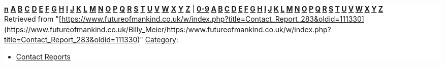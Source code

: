 [**n**](https://www.futureofmankind.co.uk/Billy_Meier/</Billy_Meier/Index#n> "Index") [**A**](https://www.futureofmankind.co.uk/Billy_Meier/</Billy_Meier/Index#A> "Index") [**B**](https://www.futureofmankind.co.uk/Billy_Meier/</Billy_Meier/Index#B> "Index") [**C**](https://www.futureofmankind.co.uk/Billy_Meier/</Billy_Meier/Index#C> "Index") [**D**](https://www.futureofmankind.co.uk/Billy_Meier/</Billy_Meier/Index#D> "Index") [**E**](https://www.futureofmankind.co.uk/Billy_Meier/</Billy_Meier/Index#E> "Index") [**F**](https://www.futureofmankind.co.uk/Billy_Meier/</Billy_Meier/Index#F> "Index") [**G**](https://www.futureofmankind.co.uk/Billy_Meier/</Billy_Meier/Index#G> "Index") [**H**](https://www.futureofmankind.co.uk/Billy_Meier/</Billy_Meier/Index#H> "Index") [**I**](https://www.futureofmankind.co.uk/Billy_Meier/</Billy_Meier/Index#I> "Index") [**J**](https://www.futureofmankind.co.uk/Billy_Meier/</Billy_Meier/Index#J> "Index") [**K**](https://www.futureofmankind.co.uk/Billy_Meier/</Billy_Meier/Index#K> "Index") [**L**](https://www.futureofmankind.co.uk/Billy_Meier/</Billy_Meier/Index#L> "Index") [**M**](https://www.futureofmankind.co.uk/Billy_Meier/</Billy_Meier/Index#M> "Index") [**N**](https://www.futureofmankind.co.uk/Billy_Meier/</Billy_Meier/Index#N> "Index") [**O**](https://www.futureofmankind.co.uk/Billy_Meier/</Billy_Meier/Index#O> "Index") [**P**](https://www.futureofmankind.co.uk/Billy_Meier/</Billy_Meier/Index#P> "Index") [**Q**](https://www.futureofmankind.co.uk/Billy_Meier/</Billy_Meier/Index#Q> "Index") [**R**](https://www.futureofmankind.co.uk/Billy_Meier/</Billy_Meier/Index#R> "Index") [**S**](https://www.futureofmankind.co.uk/Billy_Meier/</Billy_Meier/Index#S> "Index") [**T**](https://www.futureofmankind.co.uk/Billy_Meier/</Billy_Meier/Index#T> "Index") [**U**](https://www.futureofmankind.co.uk/Billy_Meier/</Billy_Meier/Index#U> "Index") [**V**](https://www.futureofmankind.co.uk/Billy_Meier/</Billy_Meier/Index#V> "Index") [**W**](https://www.futureofmankind.co.uk/Billy_Meier/</Billy_Meier/Index#W> "Index") [**X**](https://www.futureofmankind.co.uk/Billy_Meier/</Billy_Meier/Index#X> "Index") [**Y**](https://www.futureofmankind.co.uk/Billy_Meier/</Billy_Meier/Index#Y> "Index") [**Z**](https://www.futureofmankind.co.uk/Billy_Meier/</Billy_Meier/Index#Z> "Index") | **[0-9](https://www.futureofmankind.co.uk/Billy_Meier/</Billy_Meier/0-9> "0-9") [A](https://www.futureofmankind.co.uk/Billy_Meier/</Billy_Meier/A> "A") [B](https://www.futureofmankind.co.uk/Billy_Meier/</Billy_Meier/B> "B") [C](https://www.futureofmankind.co.uk/Billy_Meier/</Billy_Meier/C> "C") [D](https://www.futureofmankind.co.uk/Billy_Meier/</Billy_Meier/D> "D") [E](https://www.futureofmankind.co.uk/Billy_Meier/</Billy_Meier/E> "E") [F](https://www.futureofmankind.co.uk/Billy_Meier/</Billy_Meier/F> "F") [G](https://www.futureofmankind.co.uk/Billy_Meier/</Billy_Meier/G> "G") [H](https://www.futureofmankind.co.uk/Billy_Meier/</Billy_Meier/H> "H") [I](https://www.futureofmankind.co.uk/Billy_Meier/</w/index.php?title=I&action=edit&redlink=1> "I \(page does not exist\)") [J](https://www.futureofmankind.co.uk/Billy_Meier/</Billy_Meier/J> "J") [K](https://www.futureofmankind.co.uk/Billy_Meier/</Billy_Meier/K> "K") [L](https://www.futureofmankind.co.uk/Billy_Meier/</Billy_Meier/L> "L") [M](https://www.futureofmankind.co.uk/Billy_Meier/</Billy_Meier/M> "M") [N](https://www.futureofmankind.co.uk/Billy_Meier/</Billy_Meier/N> "N") [O](https://www.futureofmankind.co.uk/Billy_Meier/</Billy_Meier/O> "O") [P](https://www.futureofmankind.co.uk/Billy_Meier/</Billy_Meier/P> "P") [Q](https://www.futureofmankind.co.uk/Billy_Meier/</Billy_Meier/Q> "Q") [R](https://www.futureofmankind.co.uk/Billy_Meier/</Billy_Meier/R> "R") [S](https://www.futureofmankind.co.uk/Billy_Meier/</Billy_Meier/S> "S") [T](https://www.futureofmankind.co.uk/Billy_Meier/</Billy_Meier/T> "T") [U](https://www.futureofmankind.co.uk/Billy_Meier/</w/index.php?title=U&action=edit&redlink=1> "U \(page does not exist\)") [V](https://www.futureofmankind.co.uk/Billy_Meier/</Billy_Meier/V> "V") [W](https://www.futureofmankind.co.uk/Billy_Meier/</Billy_Meier/W> "W") [X](https://www.futureofmankind.co.uk/Billy_Meier/</w/index.php?title=X&action=edit&redlink=1> "X \(page does not exist\)") [Y](https://www.futureofmankind.co.uk/Billy_Meier/</w/index.php?title=Y&action=edit&redlink=1> "Y \(page does not exist\)") [Z](https://www.futureofmankind.co.uk/Billy_Meier/</w/index.php?title=Z&action=edit&redlink=1> "Z \(page does not exist\)")**  
Retrieved from "[https://www.futureofmankind.co.uk/w/index.php?title=Contact_Report_283&oldid=111330](https://www.futureofmankind.co.uk/Billy_Meier/<https:/www.futureofmankind.co.uk/w/index.php?title=Contact_Report_283&oldid=111330>)"
[Category](https://www.futureofmankind.co.uk/Billy_Meier/</Billy_Meier/Special:Categories> "Special:Categories"): 
  * [Contact Reports](https://www.futureofmankind.co.uk/Billy_Meier/</Billy_Meier/Category:Contact_Reports> "Category:Contact Reports")
